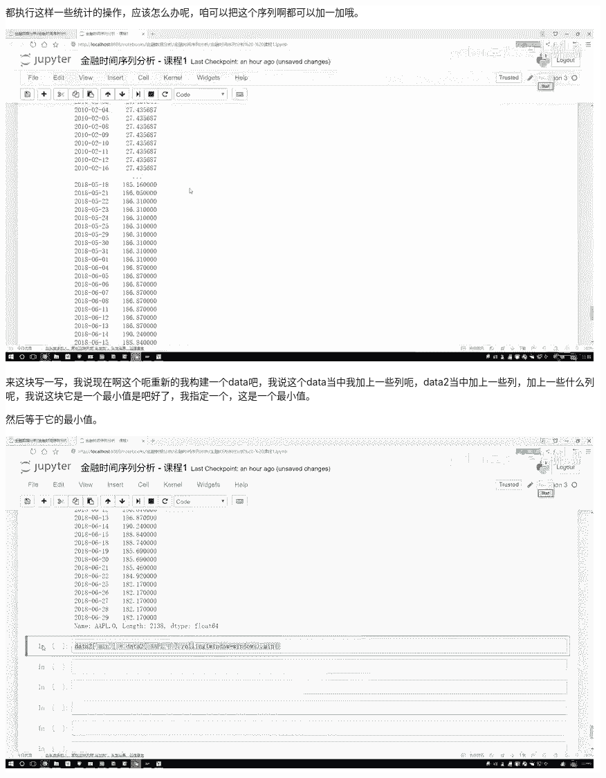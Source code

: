 都执行这样一些统计的操作，应该怎么办呢，咱可以把这个序列啊都可以加一加哦。

![](img/c650ae84a1dcfc04ca2e449d129ea406_74.png)

来这块写一写，我说现在啊这个呃重新的我构建一个data吧，我说这个data当中我加上一些列呃，data2当中加上一些列，加上一些什么列呢，我说这块它是一个最小值是吧好了，我指定一个，这是一个最小值。

然后等于它的最小值。

![](img/c650ae84a1dcfc04ca2e449d129ea406_76.png)
